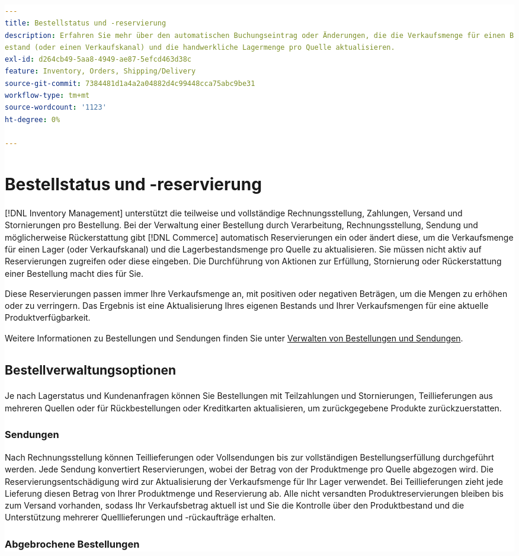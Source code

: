 ```yaml
---
title: Bestellstatus und -reservierung
description: Erfahren Sie mehr über den automatischen Buchungseintrag oder Änderungen, die die Verkaufsmenge für einen Bestand (oder einen Verkaufskanal) und die handwerkliche Lagermenge pro Quelle aktualisieren.
exl-id: d264cb49-5aa8-4949-ae87-5efcd463d38c
feature: Inventory, Orders, Shipping/Delivery
source-git-commit: 7384481d1a4a2a04882d4c99448cca75abc9be31
workflow-type: tm+mt
source-wordcount: '1123'
ht-degree: 0%

---
```


# Bestellstatus und -reservierung

[!DNL Inventory Management] unterstützt die teilweise und vollständige Rechnungsstellung, Zahlungen, Versand und Stornierungen pro Bestellung. Bei der Verwaltung einer Bestellung durch Verarbeitung, Rechnungsstellung, Sendung und möglicherweise Rückerstattung gibt [!DNL Commerce] automatisch Reservierungen ein oder ändert diese, um die Verkaufsmenge für einen Lager (oder Verkaufskanal) und die Lagerbestandsmenge pro Quelle zu aktualisieren. Sie müssen nicht aktiv auf Reservierungen zugreifen oder diese eingeben. Die Durchführung von Aktionen zur Erfüllung, Stornierung oder Rückerstattung einer Bestellung macht dies für Sie.

Diese Reservierungen passen immer Ihre Verkaufsmenge an, mit positiven oder negativen Beträgen, um die Mengen zu erhöhen oder zu verringern. Das Ergebnis ist eine Aktualisierung Ihres eigenen Bestands und Ihrer Verkaufsmengen für eine aktuelle Produktverfügbarkeit.

Weitere Informationen zu Bestellungen und Sendungen finden Sie unter [Verwalten von Bestellungen und Sendungen](shipments.md).

## Bestellverwaltungsoptionen

Je nach Lagerstatus und Kundenanfragen können Sie Bestellungen mit Teilzahlungen und Stornierungen, Teillieferungen aus mehreren Quellen oder für Rückbestellungen oder Kreditkarten aktualisieren, um zurückgegebene Produkte zurückzuerstatten.

### Sendungen

Nach Rechnungsstellung können Teillieferungen oder Vollsendungen bis zur vollständigen Bestellungserfüllung durchgeführt werden. Jede Sendung konvertiert Reservierungen, wobei der Betrag von der Produktmenge pro Quelle abgezogen wird. Die Reservierungsentschädigung wird zur Aktualisierung der Verkaufsmenge für Ihr Lager verwendet. Bei Teillieferungen zieht jede Lieferung diesen Betrag von Ihrer Produktmenge und Reservierung ab. Alle nicht versandten Produktreservierungen bleiben bis zum Versand vorhanden, sodass Ihr Verkaufsbetrag aktuell ist und Sie die Kontrolle über den Produktbestand und die Unterstützung mehrerer Quelllieferungen und -rückaufträge erhalten.

### Abgebrochene Bestellungen
